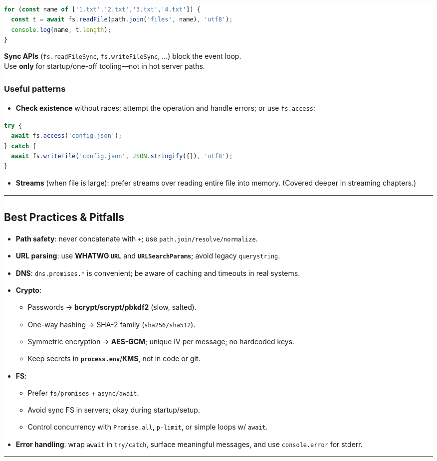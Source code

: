 ```js
for (const name of ['1.txt','2.txt','3.txt','4.txt']) {
  const t = await fs.readFile(path.join('files', name), 'utf8');
  console.log(name, t.length);
}
```

**Sync APIs** (`fs.readFileSync`, `fs.writeFileSync`, …) block the event loop.  
Use **only** for startup/one-off tooling—not in hot server paths.

### Useful patterns

- **Check existence** without races: attempt the operation and handle errors; or use `fs.access`:
    

```js
try {
  await fs.access('config.json');
} catch {
  await fs.writeFile('config.json', JSON.stringify({}), 'utf8');
}
```

- **Streams** (when file is large): prefer streams over reading entire file into memory. (Covered deeper in streaming chapters.)
    

---

## Best Practices & Pitfalls

- **Path safety**: never concatenate with `+`; use `path.join/resolve/normalize`.
    
- **URL parsing**: use **WHATWG `URL`** and **`URLSearchParams`**; avoid legacy `querystring`.
    
- **DNS**: `dns.promises.*` is convenient; be aware of caching and timeouts in real systems.
    
- **Crypto**:
    
    - Passwords → **bcrypt/scrypt/pbkdf2** (slow, salted).
        
    - One-way hashing → SHA-2 family (`sha256/sha512`).
        
    - Symmetric encryption → **AES-GCM**; unique IV per message; no hardcoded keys.
        
    - Keep secrets in **`process.env`**/**KMS**, not in code or git.
        
- **FS**:
    
    - Prefer `fs/promises` + `async/await`.
        
    - Avoid sync FS in servers; okay during startup/setup.
        
    - Control concurrency with `Promise.all`, `p-limit`, or simple loops w/ `await`.
        
- **Error handling**: wrap `await` in `try/catch`, surface meaningful messages, and use `console.error` for stderr.
    

---
